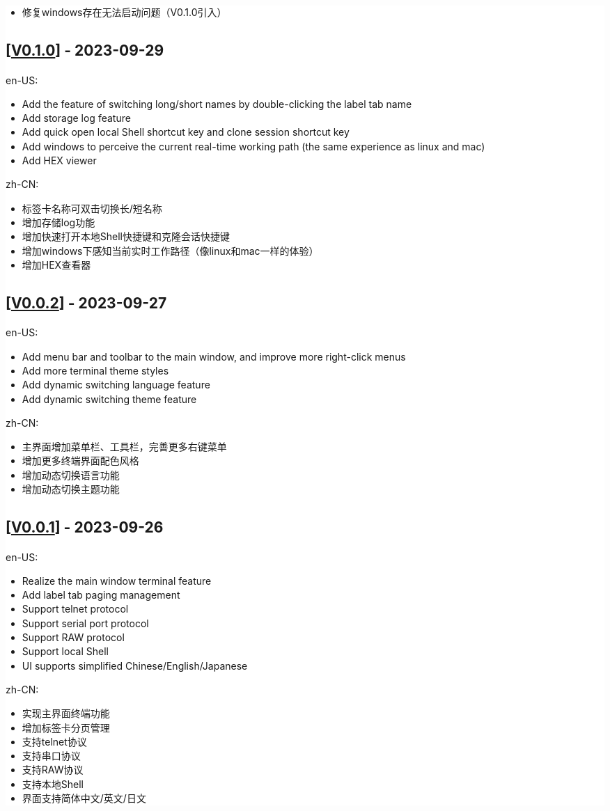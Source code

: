 - 修复windows存在无法启动问题（V0.1.0引入）

## [[V0.1.0](https://github.com/QQxiaoming/quardCRT/releases/tag/V0.1.0)] - 2023-09-29

en-US:

- Add the feature of switching long/short names by double-clicking the label tab name
- Add storage log feature
- Add quick open local Shell shortcut key and clone session shortcut key
- Add windows to perceive the current real-time working path (the same experience as linux and mac)
- Add HEX viewer

zh-CN:

- 标签卡名称可双击切换长/短名称
- 增加存储log功能
- 增加快速打开本地Shell快捷键和克隆会话快捷键
- 增加windows下感知当前实时工作路径（像linux和mac一样的体验）
- 增加HEX查看器

## [[V0.0.2](https://github.com/QQxiaoming/quardCRT/releases/tag/V0.0.2)] - 2023-09-27

en-US:

- Add menu bar and toolbar to the main window, and improve more right-click menus
- Add more terminal theme styles
- Add dynamic switching language feature
- Add dynamic switching theme feature

zh-CN:

- 主界面增加菜单栏、工具栏，完善更多右键菜单
- 增加更多终端界面配色风格
- 增加动态切换语言功能
- 增加动态切换主题功能

## [[V0.0.1](https://github.com/QQxiaoming/quardCRT/releases/tag/V0.0.1)] - 2023-09-26

en-US:

- Realize the main window terminal feature
- Add label tab paging management
- Support telnet protocol
- Support serial port protocol
- Support RAW protocol
- Support local Shell
- UI supports simplified Chinese/English/Japanese

zh-CN:

- 实现主界面终端功能
- 增加标签卡分页管理
- 支持telnet协议
- 支持串口协议
- 支持RAW协议
- 支持本地Shell
- 界面支持简体中文/英文/日文
